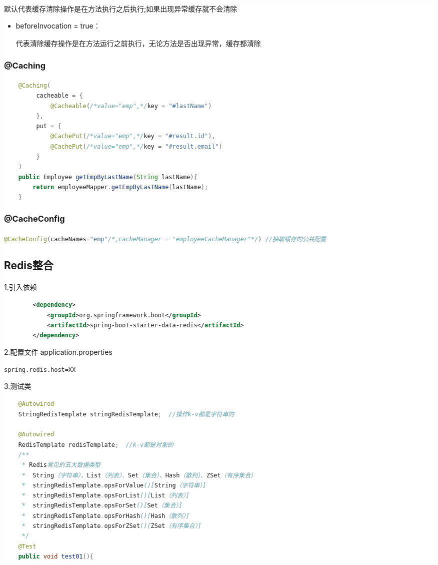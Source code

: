   默认代表缓存清除操作是在方法执行之后执行;如果出现异常缓存就不会清除
* beforeInvocation = true：

  代表清除缓存操作是在方法运行之前执行，无论方法是否出现异常，缓存都清除



### @Caching

```java
    @Caching(
         cacheable = {
             @Cacheable(/*value="emp",*/key = "#lastName")
         },
         put = {
             @CachePut(/*value="emp",*/key = "#result.id"),
             @CachePut(/*value="emp",*/key = "#result.email")
         }
    )
    public Employee getEmpByLastName(String lastName){
        return employeeMapper.getEmpByLastName(lastName);
    }

```



### @CacheConfig

```java
@CacheConfig(cacheNames="emp"/*,cacheManager = "employeeCacheManager"*/) //抽取缓存的公共配置
```



## Redis整合

1.引入依赖
```xml
		<dependency>
			<groupId>org.springframework.boot</groupId>
			<artifactId>spring-boot-starter-data-redis</artifactId>
		</dependency>
```

2.配置文件 application.properties

```properties
spring.redis.host=XX
```

3.测试类

```java
	@Autowired
	StringRedisTemplate stringRedisTemplate;  //操作k-v都是字符串的

	@Autowired
	RedisTemplate redisTemplate;  //k-v都是对象的
	/**
	 * Redis常见的五大数据类型
	 *  String（字符串）、List（列表）、Set（集合）、Hash（散列）、ZSet（有序集合）
	 *  stringRedisTemplate.opsForValue()[String（字符串）]
	 *  stringRedisTemplate.opsForList()[List（列表）]
	 *  stringRedisTemplate.opsForSet()[Set（集合）]
	 *  stringRedisTemplate.opsForHash()[Hash（散列）]
	 *  stringRedisTemplate.opsForZSet()[ZSet（有序集合）]
	 */
	@Test
	public void test01(){
```